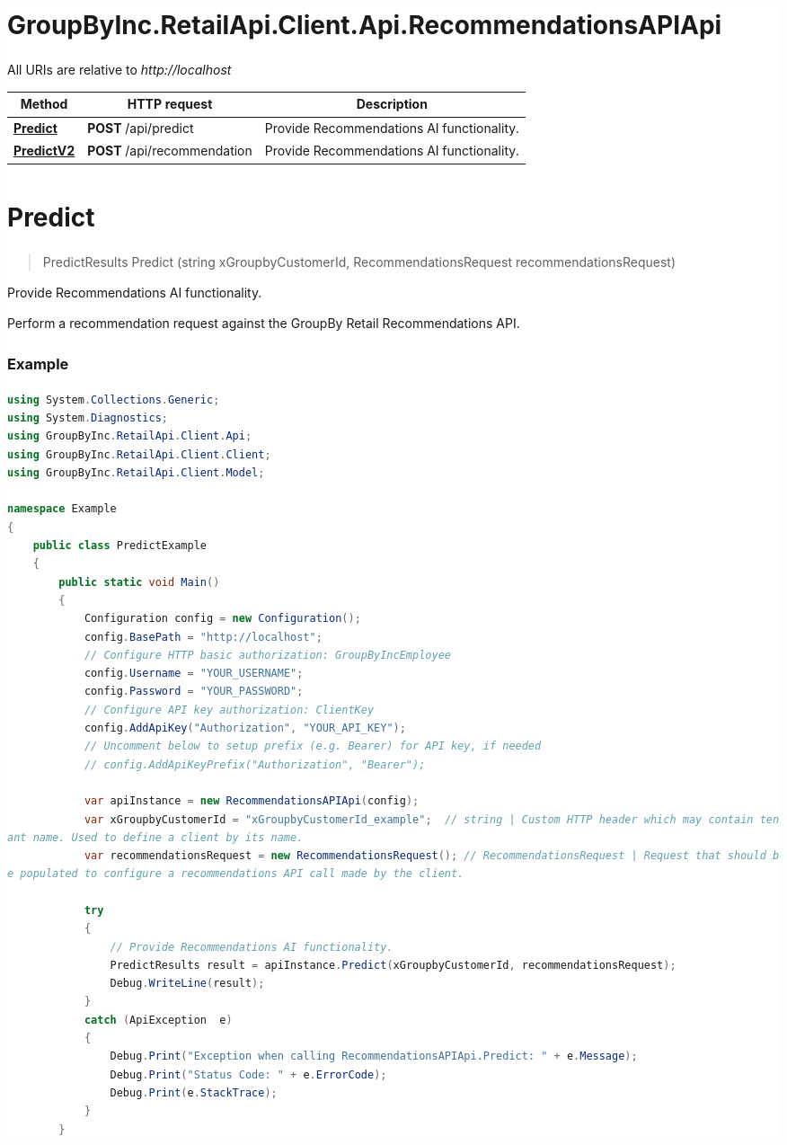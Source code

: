 # GroupByInc.RetailApi.Client.Api.RecommendationsAPIApi

All URIs are relative to *http://localhost*

| Method | HTTP request | Description |
|--------|--------------|-------------|
| [**Predict**](RecommendationsAPIApi.md#predict) | **POST** /api/predict | Provide Recommendations AI functionality. |
| [**PredictV2**](RecommendationsAPIApi.md#predictv2) | **POST** /api/recommendation | Provide Recommendations AI functionality. |

<a id="predict"></a>
# **Predict**
> PredictResults Predict (string xGroupbyCustomerId, RecommendationsRequest recommendationsRequest)

Provide Recommendations AI functionality.

Perform a recommendation request against the GroupBy Retail Recommendations API.

### Example
```csharp
using System.Collections.Generic;
using System.Diagnostics;
using GroupByInc.RetailApi.Client.Api;
using GroupByInc.RetailApi.Client.Client;
using GroupByInc.RetailApi.Client.Model;

namespace Example
{
    public class PredictExample
    {
        public static void Main()
        {
            Configuration config = new Configuration();
            config.BasePath = "http://localhost";
            // Configure HTTP basic authorization: GroupByIncEmployee
            config.Username = "YOUR_USERNAME";
            config.Password = "YOUR_PASSWORD";
            // Configure API key authorization: ClientKey
            config.AddApiKey("Authorization", "YOUR_API_KEY");
            // Uncomment below to setup prefix (e.g. Bearer) for API key, if needed
            // config.AddApiKeyPrefix("Authorization", "Bearer");

            var apiInstance = new RecommendationsAPIApi(config);
            var xGroupbyCustomerId = "xGroupbyCustomerId_example";  // string | Custom HTTP header which may contain tenant name. Used to define a client by its name.
            var recommendationsRequest = new RecommendationsRequest(); // RecommendationsRequest | Request that should be populated to configure a recommendations API call made by the client.

            try
            {
                // Provide Recommendations AI functionality.
                PredictResults result = apiInstance.Predict(xGroupbyCustomerId, recommendationsRequest);
                Debug.WriteLine(result);
            }
            catch (ApiException  e)
            {
                Debug.Print("Exception when calling RecommendationsAPIApi.Predict: " + e.Message);
                Debug.Print("Status Code: " + e.ErrorCode);
                Debug.Print(e.StackTrace);
            }
        }
```